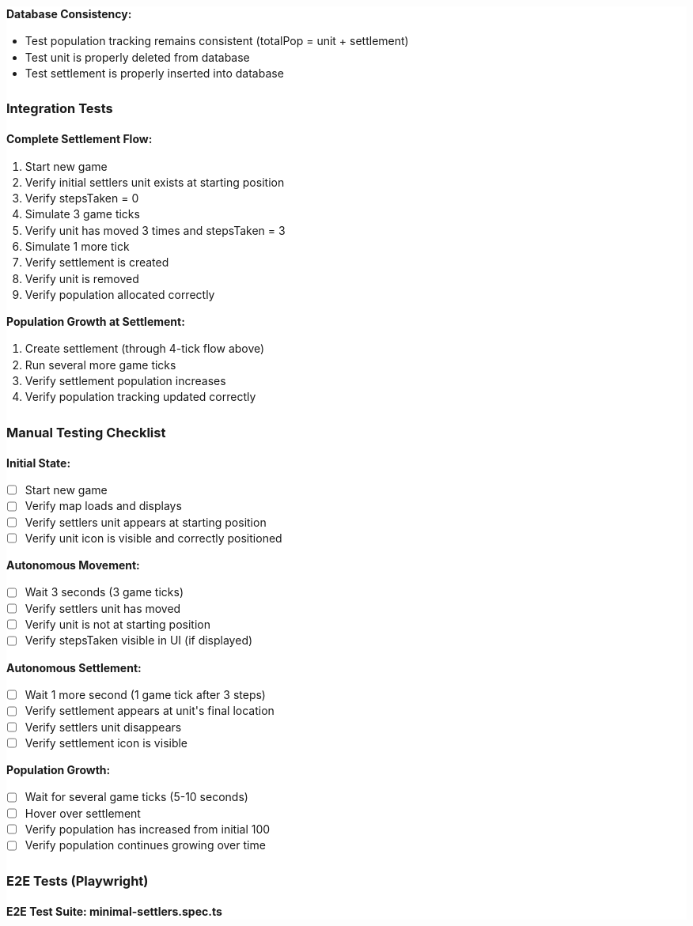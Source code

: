 **Database Consistency:**
- Test population tracking remains consistent (totalPop = unit + settlement)
- Test unit is properly deleted from database
- Test settlement is properly inserted into database

### Integration Tests

**Complete Settlement Flow:**
1. Start new game
2. Verify initial settlers unit exists at starting position
3. Verify stepsTaken = 0
4. Simulate 3 game ticks
5. Verify unit has moved 3 times and stepsTaken = 3
6. Simulate 1 more tick
7. Verify settlement is created
8. Verify unit is removed
9. Verify population allocated correctly

**Population Growth at Settlement:**
1. Create settlement (through 4-tick flow above)
2. Run several more game ticks
3. Verify settlement population increases
4. Verify population tracking updated correctly

### Manual Testing Checklist

**Initial State:**
- [ ] Start new game
- [ ] Verify map loads and displays
- [ ] Verify settlers unit appears at starting position
- [ ] Verify unit icon is visible and correctly positioned

**Autonomous Movement:**
- [ ] Wait 3 seconds (3 game ticks)
- [ ] Verify settlers unit has moved
- [ ] Verify unit is not at starting position
- [ ] Verify stepsTaken visible in UI (if displayed)

**Autonomous Settlement:**
- [ ] Wait 1 more second (1 game tick after 3 steps)
- [ ] Verify settlement appears at unit's final location
- [ ] Verify settlers unit disappears
- [ ] Verify settlement icon is visible

**Population Growth:**
- [ ] Wait for several game ticks (5-10 seconds)
- [ ] Hover over settlement
- [ ] Verify population has increased from initial 100
- [ ] Verify population continues growing over time

### E2E Tests (Playwright)

**E2E Test Suite: minimal-settlers.spec.ts**
